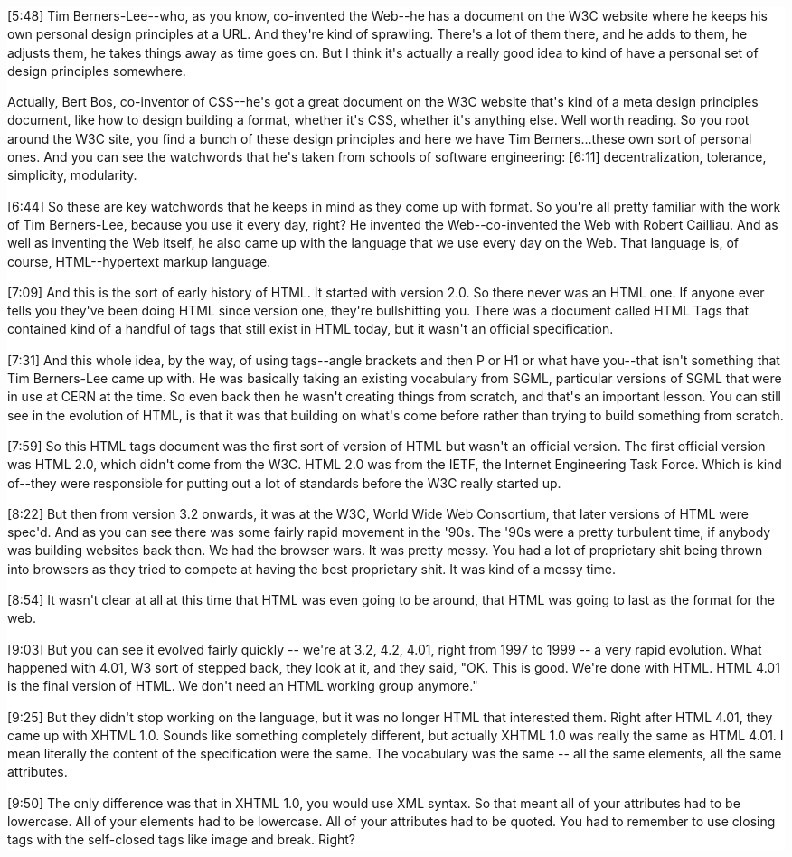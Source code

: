 [5:48] Tim Berners-Lee--who, as you know, co-invented the Web--he has a document on the W3C website where he keeps his own personal design principles at a URL. And they're kind of sprawling. There's a lot of them there, and he adds to them, he adjusts them, he takes things away as time goes on. But I think it's actually a really good idea to kind of have a personal set of design principles somewhere.

Actually, Bert Bos, co-inventor of CSS--he's got a great document on the W3C website that's kind of a meta design principles document, like how to design building a format, whether it's CSS, whether it's anything else. Well worth reading. So you root around the W3C site, you find a bunch of these design principles and here we have Tim Berners…these own sort of personal ones. And you can see the watchwords that he's taken from schools of software engineering: [6:11] decentralization, tolerance, simplicity, modularity.

[6:44] So these are key watchwords that he keeps in mind as they come up with format. So you're all pretty familiar with the work of Tim Berners-Lee, because you use it every day, right? He invented the Web--co-invented the Web with Robert Cailliau. And as well as inventing the Web itself, he also came up with the language that we use every day on the Web. That language is, of course, HTML--hypertext markup language.

[7:09] And this is the sort of early history of HTML. It started with version 2.0\. So there never was an HTML one. If anyone ever tells you they've been doing HTML since version one, they're bullshitting you. There was a document called HTML Tags that contained kind of a handful of tags that still exist in HTML today, but it wasn't an official specification.

[7:31] And this whole idea, by the way, of using tags--angle brackets and then P or H1 or what have you--that isn't something that Tim Berners-Lee came up with. He was basically taking an existing vocabulary from SGML, particular versions of SGML that were in use at CERN at the time. So even back then he wasn't creating things from scratch, and that's an important lesson. You can still see in the evolution of HTML, is that it was that building on what's come before rather than trying to build something from scratch.

[7:59] So this HTML tags document was the first sort of version of HTML but wasn't an official version. The first official version was HTML 2.0, which didn't come from the W3C. HTML 2.0 was from the IETF, the Internet Engineering Task Force. Which is kind of--they were responsible for putting out a lot of standards before the W3C really started up.

[8:22] But then from version 3.2 onwards, it was at the W3C, World Wide Web Consortium, that later versions of HTML were spec'd. And as you can see there was some fairly rapid movement in the '90s. The '90s were a pretty turbulent time, if anybody was building websites back then. We had the browser wars. It was pretty messy. You had a lot of proprietary shit being thrown into browsers as they tried to compete at having the best proprietary shit. It was kind of a messy time.

[8:54] It wasn't clear at all at this time that HTML was even going to be around, that HTML was going to last as the format for the web.

[9:03] But you can see it evolved fairly quickly -- we're at 3.2, 4.2, 4.01, right from 1997 to 1999 -- a very rapid evolution. What happened with 4.01, W3 sort of stepped back, they look at it, and they said, "OK. This is good. We're done with HTML. HTML 4.01 is the final version of HTML. We don't need an HTML working group anymore."

[9:25] But they didn't stop working on the language, but it was no longer HTML that interested them. Right after HTML 4.01, they came up with XHTML 1.0\. Sounds like something completely different, but actually XHTML 1.0 was really the same as HTML 4.01\. I mean literally the content of the specification were the same. The vocabulary was the same -- all the same elements, all the same attributes.

[9:50] The only difference was that in XHTML 1.0, you would use XML syntax. So that meant all of your attributes had to be lowercase. All of your elements had to be lowercase. All of your attributes had to be quoted. You had to remember to use closing tags with the self-closed tags like image and break. Right?
